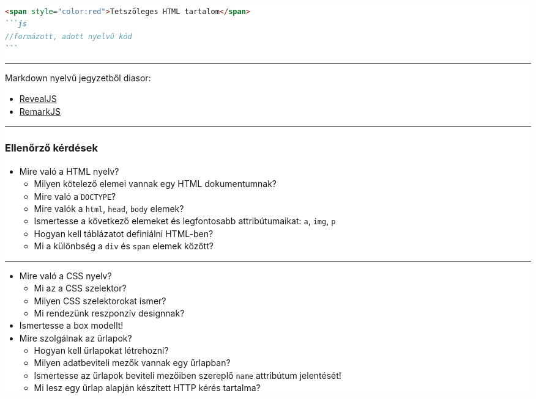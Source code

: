 ````markdown
<span style="color:red">Tetszőleges HTML tartalom</span>
```js
//formázott, adott nyelvű kód
```
````
----
Markdown nyelvű jegyzetből diasor:
* [RevealJS](https://revealjs.com/#/)
* [RemarkJS](https://remarkjs.com/#1)
 

---
### Ellenőrző kérdések
* Mire való a HTML nyelv?
    * Milyen kötelező elemei vannak egy HTML dokumentumnak? 
    * Mire való a `DOCTYPE`?
    * Mire valók a `html`, `head`, `body` elemek?
    * Ismertesse a következő elemeket és legfontosabb attribútumaikat: `a`, `img`, `p`
    * Hogyan kell táblázatot definiálni HTML-ben? 
    * Mi a különbség a `div` és `span` elemek között?

----
* Mire való a CSS nyelv? 
    * Mi az a CSS szelektor?
    * Milyen CSS szelektorokat ismer?
    * Mi rendezünk reszponzív designnak?
* Ismertesse a box modellt!
* Mire szolgálnak az űrlapok?
    * Hogyan kell űrlapokat létrehozni? 
    * Milyen adatbeviteli mezők vannak egy űrlapban? 
    * Ismertesse az űrlapok beviteli mezőiben szereplő `name` attribútum jelentését!
    * Mi lesz egy űrlap alapján készített HTTP kérés tartalma?






